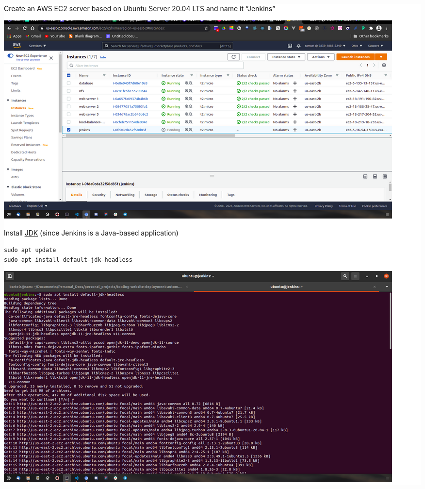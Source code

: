 Create an AWS EC2 server based on Ubuntu Server 20.04 LTS and name it “Jenkins”

![](./images/jenkins.png)

Install [JDK](https://en.wikipedia.org/wiki/Java_Development_Kit) (since Jenkins is a Java-based application)
```
sudo apt update
sudo apt install default-jdk-headless
```

![](./images/p1.png)
